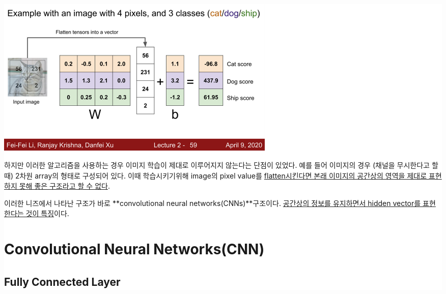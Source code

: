 <img src="/files/2022-02-27-DL05/image-20210411153543775.png" alt="image-20210411153543775" style="zoom:50%;" />

하지만 이러한 알고리즘을 사용하는 경우 이미지 학습이 제대로 이루어지지 않는다는 단점이 있었다. 예를 들어 이미지의 경우 (채널을 무시한다고 할 때) 2차원 array의 형태로 구성되어 있다. 이때 학습시키기위해 image의 pixel value를 <u>flatten시킨다면 본래 이미지의 공간상의 영역을 제대로 표현하지 못해 좋은 구조라고 할 수 없다</u>.

이러한 니즈에서 나타난 구조가 바로 **convolutional neural networks(CNNs)**구조이다. <u>공간상의 정보를 유지하면서 hidden vector를 표현한다는 것이 특징</u>이다. 






# Convolutional Neural Networks(CNN)

## Fully Connected Layer

